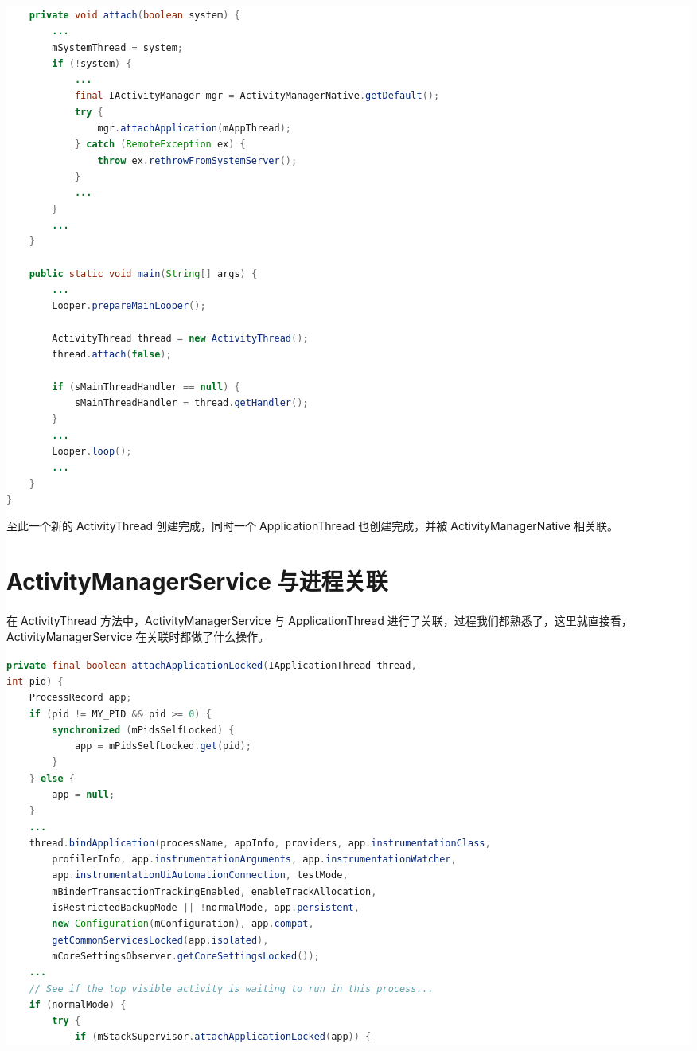 ```java
    private void attach(boolean system) {
        ...
        mSystemThread = system;
        if (!system) {
            ...
            final IActivityManager mgr = ActivityManagerNative.getDefault();
            try {
                mgr.attachApplication(mAppThread);
            } catch (RemoteException ex) {
                throw ex.rethrowFromSystemServer();
            }
            ...
        } 
        ...
    }

    public static void main(String[] args) {
        ...
        Looper.prepareMainLooper();

        ActivityThread thread = new ActivityThread();
        thread.attach(false);

        if (sMainThreadHandler == null) {
            sMainThreadHandler = thread.getHandler();
        }
        ...
        Looper.loop();
        ...
    }
}
```
至此一个新的 ActivityThread 创建完成，同时一个 ApplicationThread 也创建完成，并被 ActivityManagerNative 相关联。

# ActivityManagerService 与进程关联 
在 ActivityThread 方法中，ActivityManagerService 与 ApplicationThread 进行了关联，过程我们都熟悉了，这里就直接看，ActivityManagerService 在关联时都做了什么操作。
```java
private final boolean attachApplicationLocked(IApplicationThread thread,
int pid) {
    ProcessRecord app;
    if (pid != MY_PID && pid >= 0) {
        synchronized (mPidsSelfLocked) {
            app = mPidsSelfLocked.get(pid);
        }
    } else {
        app = null;
    }
    ...
    thread.bindApplication(processName, appInfo, providers, app.instrumentationClass,
        profilerInfo, app.instrumentationArguments, app.instrumentationWatcher,
        app.instrumentationUiAutomationConnection, testMode,
        mBinderTransactionTrackingEnabled, enableTrackAllocation,
        isRestrictedBackupMode || !normalMode, app.persistent,
        new Configuration(mConfiguration), app.compat,
        getCommonServicesLocked(app.isolated),
        mCoreSettingsObserver.getCoreSettingsLocked());
    ...
    // See if the top visible activity is waiting to run in this process...
    if (normalMode) {
        try {
            if (mStackSupervisor.attachApplicationLocked(app)) {
```